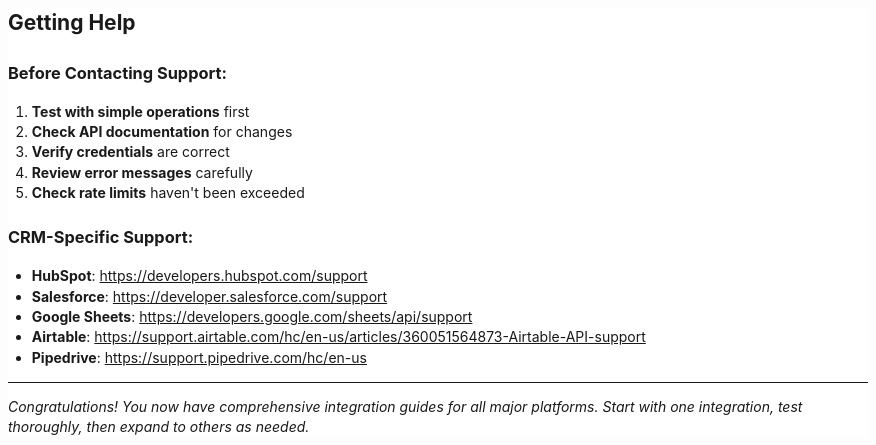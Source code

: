 
## Getting Help

### Before Contacting Support:
1. **Test with simple operations** first
2. **Check API documentation** for changes
3. **Verify credentials** are correct
4. **Review error messages** carefully
5. **Check rate limits** haven't been exceeded

### CRM-Specific Support:
- **HubSpot**: https://developers.hubspot.com/support
- **Salesforce**: https://developer.salesforce.com/support
- **Google Sheets**: https://developers.google.com/sheets/api/support
- **Airtable**: https://support.airtable.com/hc/en-us/articles/360051564873-Airtable-API-support
- **Pipedrive**: https://support.pipedrive.com/hc/en-us

---

*Congratulations! You now have comprehensive integration guides for all major platforms. Start with one integration, test thoroughly, then expand to others as needed.*